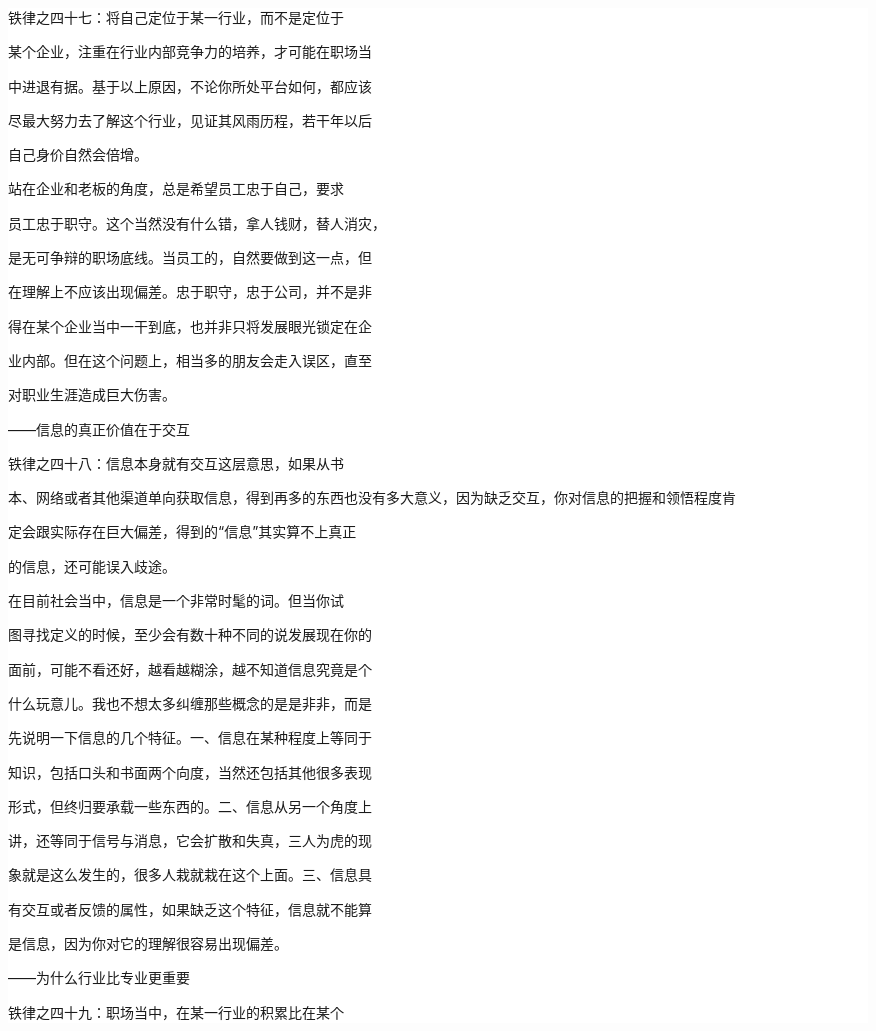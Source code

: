 铁律之四十七：将自己定位于某一行业，而不是定位于 

某个企业，注重在行业内部竞争力的培养，才可能在职场当 

中进退有据。基于以上原因，不论你所处平台如何，都应该 

尽最大努力去了解这个行业，见证其风雨历程，若干年以后 

自己身价自然会倍增。 

站在企业和老板的角度，总是希望员工忠于自己，要求 

员工忠于职守。这个当然没有什么错，拿人钱财，替人消灾， 

是无可争辩的职场底线。当员工的，自然要做到这一点，但 

在理解上不应该出现偏差。忠于职守，忠于公司，并不是非 

得在某个企业当中一干到底，也并非只将发展眼光锁定在企 

业内部。但在这个问题上，相当多的朋友会走入误区，直至 

对职业生涯造成巨大伤害。







——信息的真正价值在于交互 

铁律之四十八：信息本身就有交互这层意思，如果从书 

本、网络或者其他渠道单向获取信息，得到再多的东西也没有多大意义，因为缺乏交互，你对信息的把握和领悟程度肯 

定会跟实际存在巨大偏差，得到的“信息”其实算不上真正 

的信息，还可能误入歧途。 

在目前社会当中，信息是一个非常时髦的词。但当你试 

图寻找定义的时候，至少会有数十种不同的说发展现在你的 

面前，可能不看还好，越看越糊涂，越不知道信息究竟是个 

什么玩意儿。我也不想太多纠缠那些概念的是是非非，而是 

先说明一下信息的几个特征。一、信息在某种程度上等同于 

知识，包括口头和书面两个向度，当然还包括其他很多表现 

形式，但终归要承载一些东西的。二、信息从另一个角度上 

讲，还等同于信号与消息，它会扩散和失真，三人为虎的现 

象就是这么发生的，很多人栽就栽在这个上面。三、信息具 

有交互或者反馈的属性，如果缺乏这个特征，信息就不能算 

是信息，因为你对它的理解很容易出现偏差。 





——为什么行业比专业更重要 

铁律之四十九：职场当中，在某一行业的积累比在某个 
